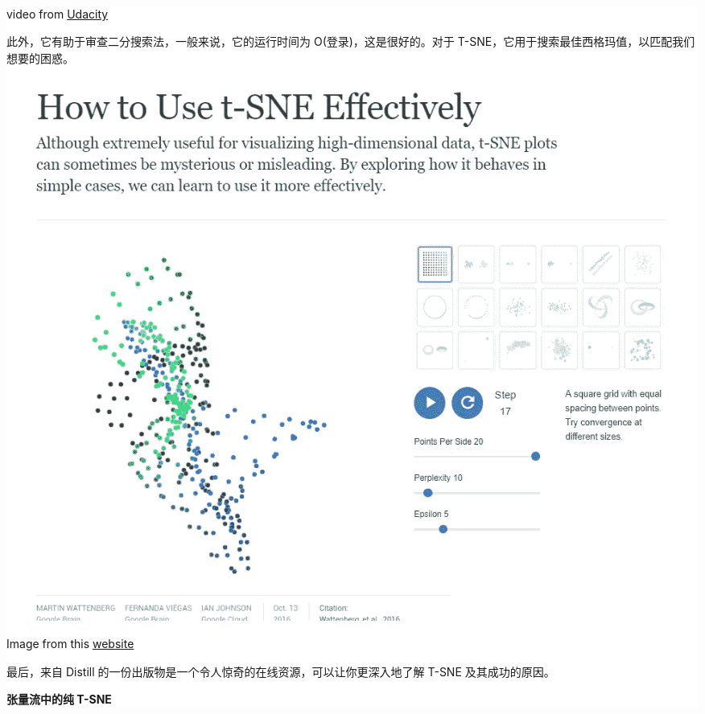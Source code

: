 video from
[Udacity](https://www.youtube.com/channel/UCBVCi5JbYmfG3q5MEuoWdOw)

此外，它有助于审查二分搜索法，一般来说，它的运行时间为 O(登录)，这是很好的。对于 T-SNE，它用于搜索最佳西格玛值，以匹配我们想要的困惑。

![](img/29b5b6cfd48f1ed57bb19c6919f89405.png)

Image from this [website](https://distill.pub/2016/misread-tsne/)

最后，来自 Distill 的一份出版物是一个令人惊奇的在线资源，可以让你更深入地了解 T-SNE 及其成功的原因。

**张量流中的纯 T-SNE**
